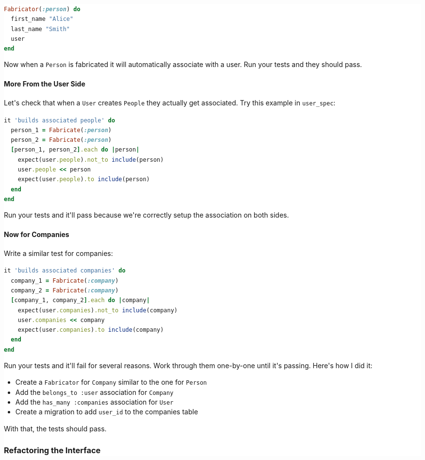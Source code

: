 ```ruby
Fabricator(:person) do
  first_name "Alice"
  last_name "Smith"
  user
end
```

Now when a `Person` is fabricated it will automatically associate with a user. Run your tests and they should pass.

#### More From the User Side

Let's check that when a `User` creates `People` they actually get associated. Try this example in `user_spec`:

```ruby
it 'builds associated people' do
  person_1 = Fabricate(:person)
  person_2 = Fabricate(:person)
  [person_1, person_2].each do |person|
    expect(user.people).not_to include(person)
    user.people << person
    expect(user.people).to include(person)
  end
end
```

Run your tests and it'll pass because we're correctly setup the association on both sides.

#### Now for Companies

Write a similar test for companies:

```ruby
it 'builds associated companies' do
  company_1 = Fabricate(:company)
  company_2 = Fabricate(:company)
  [company_1, company_2].each do |company|
    expect(user.companies).not_to include(company)
    user.companies << company
    expect(user.companies).to include(company)
  end
end
```

Run your tests and it'll fail for several reasons. Work through them one-by-one until it's passing. Here's how I did it:

* Create a `Fabricator` for `Company` similar to the one for `Person`
* Add the `belongs_to :user` association for `Company`
* Add the `has_many :companies` association for `User`
* Create a migration to add `user_id` to the companies table

With that, the tests should pass.

### Refactoring the Interface
